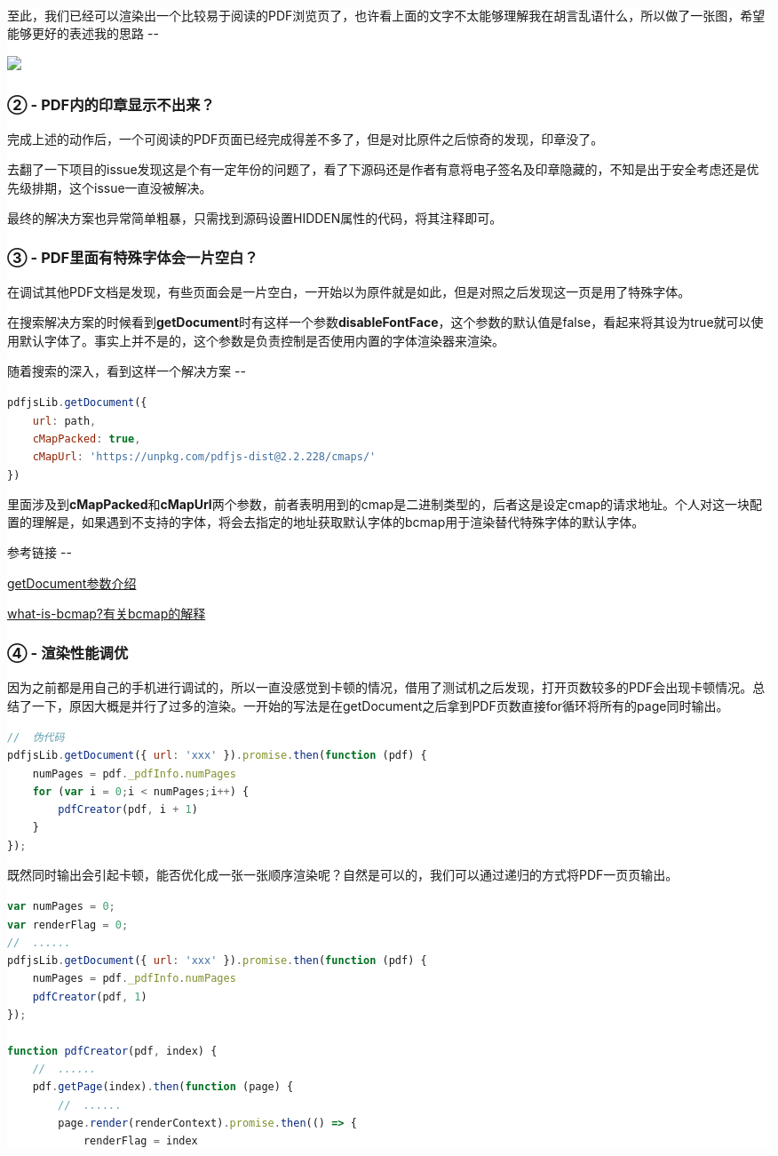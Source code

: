 至此，我们已经可以渲染出一个比较易于阅读的PDF浏览页了，也许看上面的文字不太能够理解我在胡言乱语什么，所以做了一张图，希望能够更好的表述我的思路 -- 

<img src="https://blog-1252307419.cos.ap-beijing.myqcloud.com/pdf-viewer/04.png" />

### ② - PDF内的印章显示不出来？

完成上述的动作后，一个可阅读的PDF页面已经完成得差不多了，但是对比原件之后惊奇的发现，印章没了。

去翻了一下项目的issue发现这是个有一定年份的问题了，看了下源码还是作者有意将电子签名及印章隐藏的，不知是出于安全考虑还是优先级排期，这个issue一直没被解决。

最终的解决方案也异常简单粗暴，只需找到源码设置HIDDEN属性的代码，将其注释即可。

### ③ - PDF里面有特殊字体会一片空白？

在调试其他PDF文档是发现，有些页面会是一片空白，一开始以为原件就是如此，但是对照之后发现这一页是用了特殊字体。

在搜索解决方案的时候看到**getDocument**时有这样一个参数**disableFontFace**，这个参数的默认值是false，看起来将其设为true就可以使用默认字体了。事实上并不是的，这个参数是负责控制是否使用内置的字体渲染器来渲染。

随着搜索的深入，看到这样一个解决方案 -- 

```js
pdfjsLib.getDocument({
    url: path,
    cMapPacked: true,
    cMapUrl: 'https://unpkg.com/pdfjs-dist@2.2.228/cmaps/'
})
```

里面涉及到**cMapPacked**和**cMapUrl**两个参数，前者表明用到的cmap是二进制类型的，后者这是设定cmap的请求地址。个人对这一块配置的理解是，如果遇到不支持的字体，将会去指定的地址获取默认字体的bcmap用于渲染替代特殊字体的默认字体。

参考链接 -- 

[getDocument参数介绍](https://mozilla.github.io/pdf.js/api/draft/global.html#getDocument)

[what-is-bcmap?有关bcmap的解释](https://stackoverflow.com/questions/32764773/what-is-a-pdf-bcmap-file)

### ④ - 渲染性能调优

因为之前都是用自己的手机进行调试的，所以一直没感觉到卡顿的情况，借用了测试机之后发现，打开页数较多的PDF会出现卡顿情况。总结了一下，原因大概是并行了过多的渲染。一开始的写法是在getDocument之后拿到PDF页数直接for循环将所有的page同时输出。

```js
//  伪代码
pdfjsLib.getDocument({ url: 'xxx' }).promise.then(function (pdf) {
    numPages = pdf._pdfInfo.numPages
    for (var i = 0;i < numPages;i++) {
        pdfCreator(pdf, i + 1)
    }
});
```

既然同时输出会引起卡顿，能否优化成一张一张顺序渲染呢？自然是可以的，我们可以通过递归的方式将PDF一页页输出。

```js
var numPages = 0;
var renderFlag = 0;
//  ......
pdfjsLib.getDocument({ url: 'xxx' }).promise.then(function (pdf) {
    numPages = pdf._pdfInfo.numPages
    pdfCreator(pdf, 1)
});

function pdfCreator(pdf, index) {
    //  ......
    pdf.getPage(index).then(function (page) {
        //  ......
        page.render(renderContext).promise.then(() => {
            renderFlag = index
```
